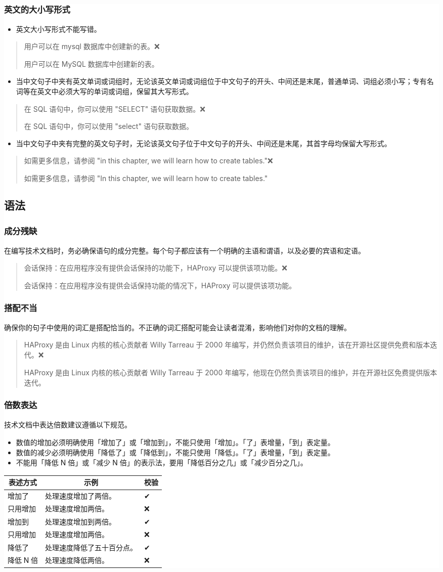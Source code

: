 ### 英文的大小写形式

- 英文大小写形式不能写错。

> 用户可以在 mysql 数据库中创建新的表。❌
>
> 用户可以在 MySQL 数据库中创建新的表。

- 当中文句子中夹有英文单词或词组时，无论该英文单词或词组位于中文句子的开头、中间还是末尾，普通单词、词组必须小写；专有名词等在英文中必须大写的单词或词组，保留其大写形式。

> 在 SQL 语句中，你可以使用 "SELECT" 语句获取数据。❌
>
> 在 SQL 语句中，你可以使用 "select" 语句获取数据。

- 当中文句子中夹有完整的英文句子时，无论该英文句子位于中文句子的开头、中间还是末尾，其首字母均保留大写形式。

> 如需更多信息，请参阅 "in this chapter, we will learn how to create tables."❌
>
> 如需更多信息，请参阅 "In this chapter, we will learn how to create tables."

## 语法

### 成分残缺

在编写技术文档时，务必确保语句的成分完整。每个句子都应该有一个明确的主语和谓语，以及必要的宾语和定语。

> 会话保持：在应用程序没有提供会话保持的功能下，HAProxy 可以提供该项功能。❌
>
> 会话保持：在应用程序没有提供会话保持功能的情况下，HAProxy 可以提供该项功能。

### 搭配不当

确保你的句子中使用的词汇是搭配恰当的。不正确的词汇搭配可能会让读者混淆，影响他们对你的文档的理解。

> HAProxy 是由 Linux 内核的核心贡献者 Willy Tarreau 于 2000 年编写，并仍然负责该项目的维护，该在开源社区提供免费和版本迭代。❌
>
> HAProxy 是由 Linux 内核的核心贡献者 Willy Tarreau 于 2000 年编写，他现在仍然负责该项目的维护，并在开源社区免费提供版本迭代。

### 倍数表达

技术文档中表达倍数建议遵循以下规范。

- 数值的增加必须明确使用「增加了」或「增加到」，不能只使用「增加」。「了」表增量，「到」表定量。
- 数值的减少必须明确使用「降低了」或「降低到」，不能只使用「降低」。「了」表增量，「到」表定量。
- 不能用「降低 N 倍」或「减少 N 倍」的表示法，要用「降低百分之几」或「减少百分之几」。

| 表述方式 | 示例                       | 校验 |
| -------- | -------------------------- | ---- |
| 增加了   | 处理速度增加了两倍。       | ✔    |
| 只用增加 | 处理速度增加两倍。         | ❌    |
| 增加到   | 处理速度增加到两倍。       | ✔    |
| 只用增加 | 处理速度增加两倍。         | ❌    |
| 降低了   | 处理速度降低了五十百分点。 | ✔    |
| 降低 N 倍  | 处理速度降低两倍。         | ❌    |
